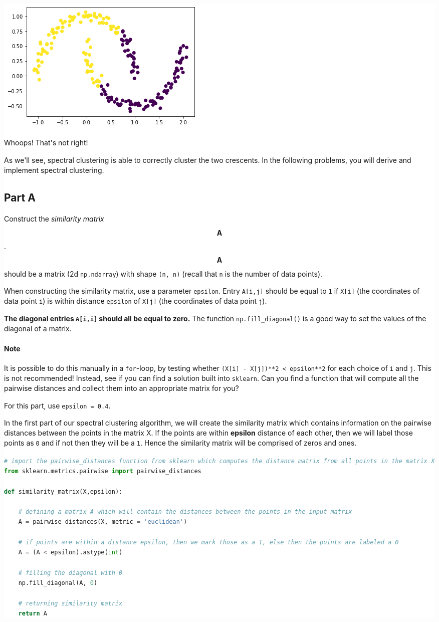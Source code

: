 ![output_9_0.png](/images/output_9_0.png)
    


Whoops! That's not right! 

As we'll see, spectral clustering is able to correctly cluster the two crescents. In the following problems, you will derive and implement spectral clustering. 

## Part A

Construct the *similarity matrix* $$\mathbf{A}$$. $$\mathbf{A}$$ should be a matrix (2d `np.ndarray`) with shape `(n, n)` (recall that `n` is the number of data points). 

When constructing the similarity matrix, use a parameter `epsilon`. Entry `A[i,j]` should be equal to `1` if `X[i]` (the coordinates of data point `i`) is within distance `epsilon` of `X[j]` (the coordinates of data point `j`). 

**The diagonal entries `A[i,i]` should all be equal to zero.** The function `np.fill_diagonal()` is a good way to set the values of the diagonal of a matrix.  

#### Note

It is possible to do this manually in a `for`-loop, by testing whether `(X[i] - X[j])**2 < epsilon**2` for each choice of `i` and `j`. This is not recommended! Instead, see if you can find a solution built into `sklearn`. Can you find a function that will compute all the pairwise distances and collect them into an appropriate matrix for you? 

For this part, use `epsilon = 0.4`. 

In the first part of our spectral clustering algorithm, we will create the similarity matrix which contains information on the pairwise distances between the points in the matrix X. If the points are within **epsilon** distance of each other, then we will label those points as `0` and if not then they will be a `1`. Hence the similarity matrix will be comprised of zeros and ones. 


```python
# import the pairwise_distances function from sklearn which computes the distance matrix from all points in the matrix X
from sklearn.metrics.pairwise import pairwise_distances

def similarity_matrix(X,epsilon):
    
    # defining a matrix A which will contain the distances between the points in the input matrix
    A = pairwise_distances(X, metric = 'euclidean')
    
    # if points are within a distance epsilon, then we mark those as a 1, else then the points are labeled a 0
    A = (A < epsilon).astype(int)
    
    # filling the diagonal with 0
    np.fill_diagonal(A, 0)
    
    # returning similarity matrix
    return A
```